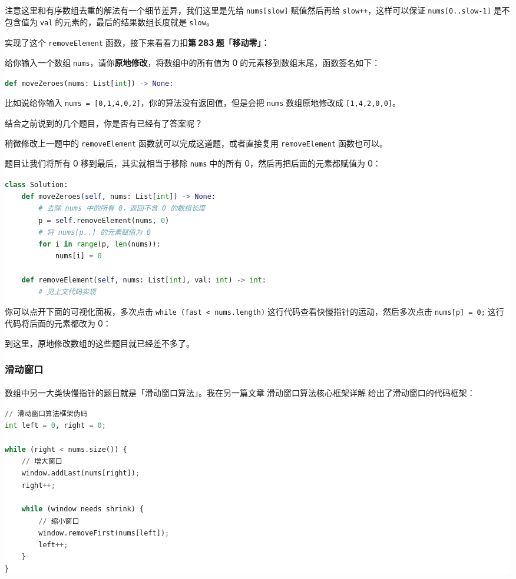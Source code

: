 注意这里和有序数组去重的解法有一个细节差异，我们这里是先给 `nums[slow]` 赋值然后再给 `slow++`，这样可以保证 `nums[0..slow-1]` 是不包含值为 `val` 的元素的，最后的结果数组长度就是 `slow`。



实现了这个 `removeElement` 函数，接下来看看力扣**第 283 题「移动零」：**

给你输入一个数组 `nums`，请你**原地修改**，将数组中的所有值为 0 的元素移到数组末尾，函数签名如下：

```python
def moveZeroes(nums: List[int]) -> None:
```

比如说给你输入 `nums = [0,1,4,0,2]`，你的算法没有返回值，但是会把 `nums` 数组原地修改成 `[1,4,2,0,0]`。

结合之前说到的几个题目，你是否有已经有了答案呢？

稍微修改上一题中的 `removeElement` 函数就可以完成这道题，或者直接复用 `removeElement` 函数也可以。

题目让我们将所有 0 移到最后，其实就相当于移除 `nums` 中的所有 0，然后再把后面的元素都赋值为 0：

```python
class Solution:
    def moveZeroes(self, nums: List[int]) -> None:
        # 去除 nums 中的所有 0，返回不含 0 的数组长度
        p = self.removeElement(nums, 0)
        # 将 nums[p..] 的元素赋值为 0
        for i in range(p, len(nums)):
            nums[i] = 0

    def removeElement(self, nums: List[int], val: int) -> int:
        # 见上文代码实现
```

你可以点开下面的可视化面板，多次点击 `while (fast < nums.length)` 这行代码查看快慢指针的运动，然后多次点击 `nums[p] = 0;` 这行代码将后面的元素都改为 0：

到这里，原地修改数组的这些题目就已经差不多了。

### 滑动窗口

数组中另一大类快慢指针的题目就是「滑动窗口算法」。我在另一篇文章 滑动窗口算法核心框架详解 给出了滑动窗口的代码框架：

```python
// 滑动窗口算法框架伪码
int left = 0, right = 0;

while (right < nums.size()) {
    // 增大窗口
    window.addLast(nums[right]);
    right++;
    
    while (window needs shrink) {
        // 缩小窗口
        window.removeFirst(nums[left]);
        left++;
    }
}
```
